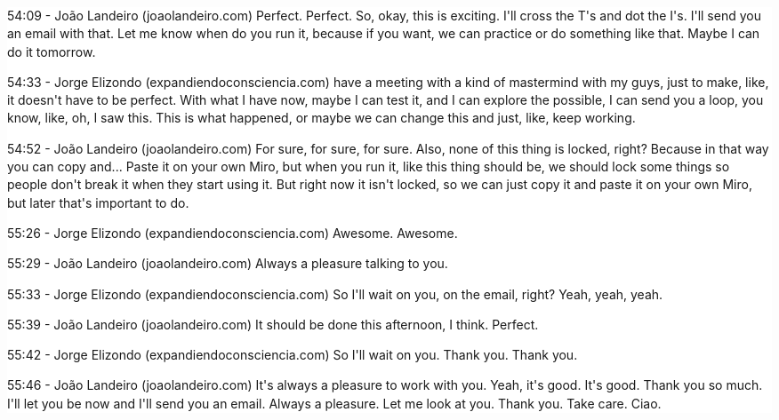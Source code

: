 54:09 - João Landeiro (joaolandeiro.com)
  Perfect. Perfect. So, okay, this is exciting. I'll cross the T's and dot the I's. I'll send you an email with that.  Let me know when do you run it, because if you want, we can practice or do something like that.  Maybe I can do it tomorrow.

54:33 - Jorge Elizondo (expandiendoconsciencia.com)
  have a meeting with a kind of mastermind with my guys, just to make, like, it doesn't have to be perfect.  With what I have now, maybe I can test it, and I can explore the possible, I can send you a loop, you know, like, oh, I saw this.  This is what happened, or maybe we can change this and just, like, keep working.

54:52 - João Landeiro (joaolandeiro.com)
  For sure, for sure, for sure. Also, none of this thing is locked, right? Because in that way you can copy and...  Paste it on your own Miro, but when you run it, like this thing should be, we should lock some things so people don't break it when they start using it.  But right now it isn't locked, so we can just copy it and paste it on your own Miro, but later that's important to do.

55:26 - Jorge Elizondo (expandiendoconsciencia.com)
  Awesome. Awesome.

55:29 - João Landeiro (joaolandeiro.com)
  Always a pleasure talking to you.

55:33 - Jorge Elizondo (expandiendoconsciencia.com)
  So I'll wait on you, on the email, right? Yeah, yeah, yeah.

55:39 - João Landeiro (joaolandeiro.com)
  It should be done this afternoon, I think. Perfect.

55:42 - Jorge Elizondo (expandiendoconsciencia.com)
  So I'll wait on you. Thank you. Thank you.

55:46 - João Landeiro (joaolandeiro.com)
  It's always a pleasure to work with you. Yeah, it's good. It's good. Thank you so much. I'll let you be now and I'll send you an email.  Always a pleasure. Let me look at you. Thank you. Take care. Ciao.